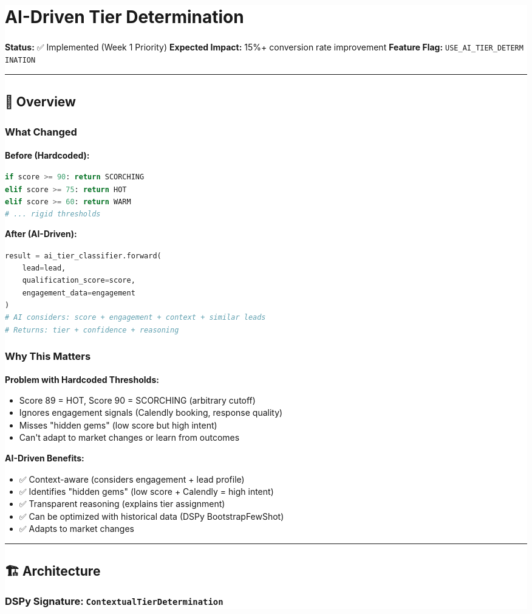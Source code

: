 # AI-Driven Tier Determination

**Status:** ✅ Implemented (Week 1 Priority)
**Expected Impact:** 15%+ conversion rate improvement
**Feature Flag:** `USE_AI_TIER_DETERMINATION`

---

## 🎯 Overview

### What Changed

**Before (Hardcoded):**
```python
if score >= 90: return SCORCHING
elif score >= 75: return HOT
elif score >= 60: return WARM
# ... rigid thresholds
```

**After (AI-Driven):**
```python
result = ai_tier_classifier.forward(
    lead=lead,
    qualification_score=score,
    engagement_data=engagement
)
# AI considers: score + engagement + context + similar leads
# Returns: tier + confidence + reasoning
```

### Why This Matters

**Problem with Hardcoded Thresholds:**
- Score 89 = HOT, Score 90 = SCORCHING (arbitrary cutoff)
- Ignores engagement signals (Calendly booking, response quality)
- Misses "hidden gems" (low score but high intent)
- Can't adapt to market changes or learn from outcomes

**AI-Driven Benefits:**
- ✅ Context-aware (considers engagement + lead profile)
- ✅ Identifies "hidden gems" (low score + Calendly = high intent)
- ✅ Transparent reasoning (explains tier assignment)
- ✅ Can be optimized with historical data (DSPy BootstrapFewShot)
- ✅ Adapts to market changes

---

## 🏗️ Architecture

### DSPy Signature: `ContextualTierDetermination`
